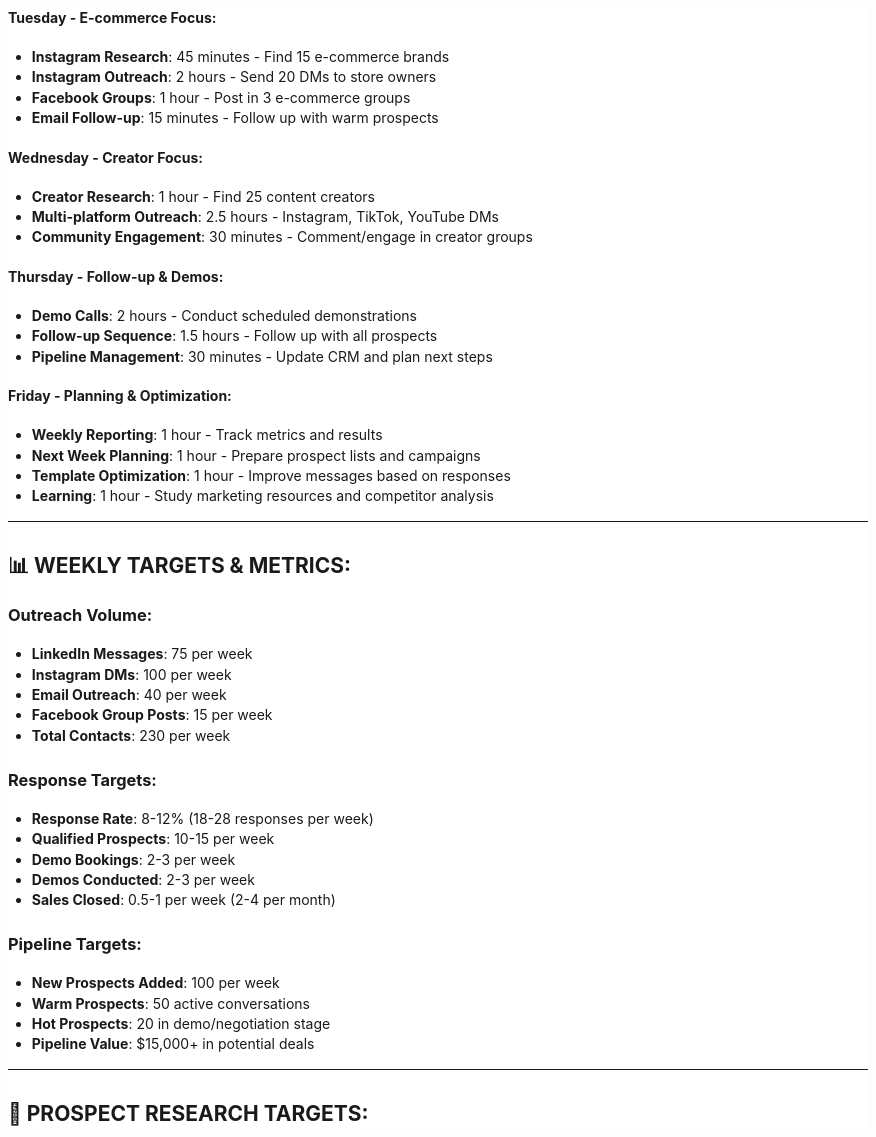 #### **Tuesday - E-commerce Focus:**
- **Instagram Research**: 45 minutes - Find 15 e-commerce brands
- **Instagram Outreach**: 2 hours - Send 20 DMs to store owners
- **Facebook Groups**: 1 hour - Post in 3 e-commerce groups
- **Email Follow-up**: 15 minutes - Follow up with warm prospects

#### **Wednesday - Creator Focus:**
- **Creator Research**: 1 hour - Find 25 content creators
- **Multi-platform Outreach**: 2.5 hours - Instagram, TikTok, YouTube DMs
- **Community Engagement**: 30 minutes - Comment/engage in creator groups

#### **Thursday - Follow-up & Demos:**
- **Demo Calls**: 2 hours - Conduct scheduled demonstrations
- **Follow-up Sequence**: 1.5 hours - Follow up with all prospects
- **Pipeline Management**: 30 minutes - Update CRM and plan next steps

#### **Friday - Planning & Optimization:**
- **Weekly Reporting**: 1 hour - Track metrics and results
- **Next Week Planning**: 1 hour - Prepare prospect lists and campaigns
- **Template Optimization**: 1 hour - Improve messages based on responses
- **Learning**: 1 hour - Study marketing resources and competitor analysis

---

## **📊 WEEKLY TARGETS & METRICS:**

### **Outreach Volume:**
- **LinkedIn Messages**: 75 per week
- **Instagram DMs**: 100 per week  
- **Email Outreach**: 40 per week
- **Facebook Group Posts**: 15 per week
- **Total Contacts**: 230 per week

### **Response Targets:**
- **Response Rate**: 8-12% (18-28 responses per week)
- **Qualified Prospects**: 10-15 per week
- **Demo Bookings**: 2-3 per week
- **Demos Conducted**: 2-3 per week
- **Sales Closed**: 0.5-1 per week (2-4 per month)

### **Pipeline Targets:**
- **New Prospects Added**: 100 per week
- **Warm Prospects**: 50 active conversations
- **Hot Prospects**: 20 in demo/negotiation stage
- **Pipeline Value**: $15,000+ in potential deals

---

## **🎯 PROSPECT RESEARCH TARGETS:**
